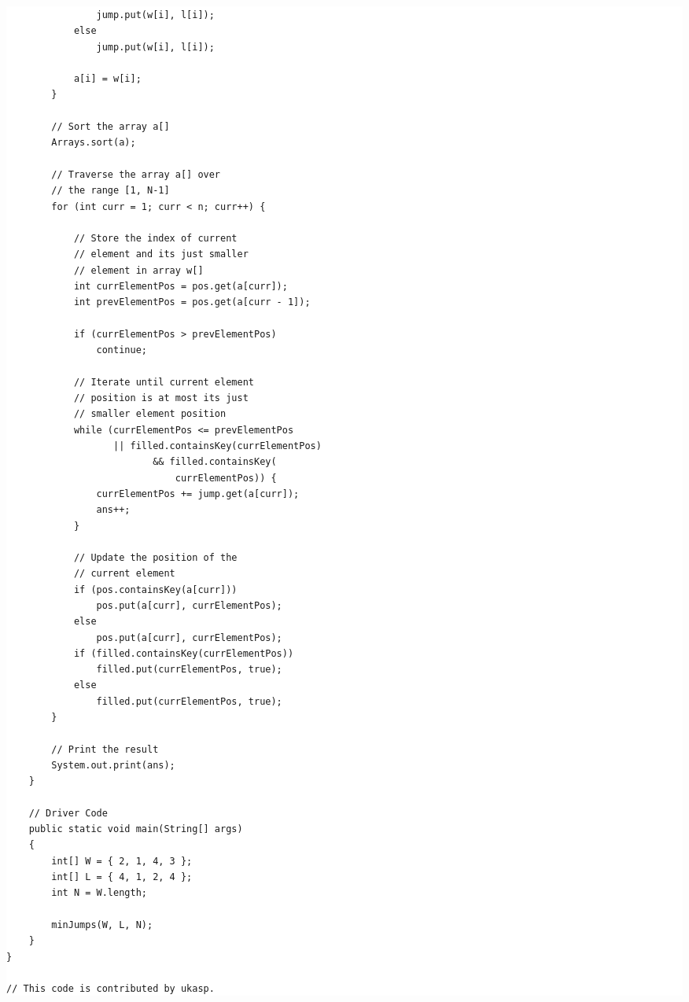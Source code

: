 ```
                jump.put(w[i], l[i]);
            else
                jump.put(w[i], l[i]);

            a[i] = w[i];
        }

        // Sort the array a[]
        Arrays.sort(a);

        // Traverse the array a[] over
        // the range [1, N-1]
        for (int curr = 1; curr < n; curr++) {

            // Store the index of current
            // element and its just smaller
            // element in array w[]
            int currElementPos = pos.get(a[curr]);
            int prevElementPos = pos.get(a[curr - 1]);

            if (currElementPos > prevElementPos)
                continue;

            // Iterate until current element
            // position is at most its just
            // smaller element position
            while (currElementPos <= prevElementPos
                   || filled.containsKey(currElementPos)
                          && filled.containsKey(
                              currElementPos)) {
                currElementPos += jump.get(a[curr]);
                ans++;
            }

            // Update the position of the
            // current element
            if (pos.containsKey(a[curr]))
                pos.put(a[curr], currElementPos);
            else
                pos.put(a[curr], currElementPos);
            if (filled.containsKey(currElementPos))
                filled.put(currElementPos, true);
            else
                filled.put(currElementPos, true);
        }

        // Print the result
        System.out.print(ans);
    }

    // Driver Code
    public static void main(String[] args)
    {
        int[] W = { 2, 1, 4, 3 };
        int[] L = { 4, 1, 2, 4 };
        int N = W.length;

        minJumps(W, L, N);
    }
}

// This code is contributed by ukasp.
```